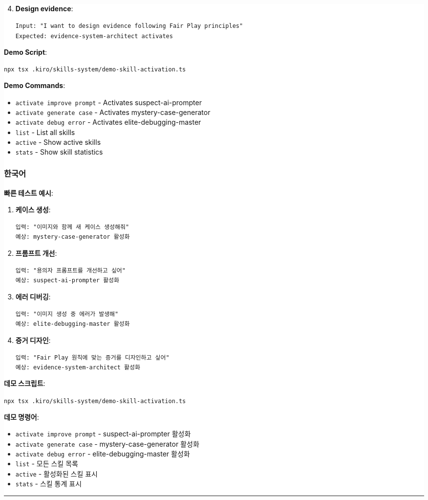 4. **Design evidence**:
   ```
   Input: "I want to design evidence following Fair Play principles"
   Expected: evidence-system-architect activates
   ```

**Demo Script**:
```bash
npx tsx .kiro/skills-system/demo-skill-activation.ts
```

**Demo Commands**:
- `activate improve prompt` - Activates suspect-ai-prompter
- `activate generate case` - Activates mystery-case-generator
- `activate debug error` - Activates elite-debugging-master
- `list` - List all skills
- `active` - Show active skills
- `stats` - Show skill statistics

### 한국어

**빠른 테스트 예시**:

1. **케이스 생성**:
   ```
   입력: "이미지와 함께 새 케이스 생성해줘"
   예상: mystery-case-generator 활성화
   ```

2. **프롬프트 개선**:
   ```
   입력: "용의자 프롬프트를 개선하고 싶어"
   예상: suspect-ai-prompter 활성화
   ```

3. **에러 디버깅**:
   ```
   입력: "이미지 생성 중 에러가 발생해"
   예상: elite-debugging-master 활성화
   ```

4. **증거 디자인**:
   ```
   입력: "Fair Play 원칙에 맞는 증거를 디자인하고 싶어"
   예상: evidence-system-architect 활성화
   ```

**데모 스크립트**:
```bash
npx tsx .kiro/skills-system/demo-skill-activation.ts
```

**데모 명령어**:
- `activate improve prompt` - suspect-ai-prompter 활성화
- `activate generate case` - mystery-case-generator 활성화
- `activate debug error` - elite-debugging-master 활성화
- `list` - 모든 스킬 목록
- `active` - 활성화된 스킬 표시
- `stats` - 스킬 통계 표시

---